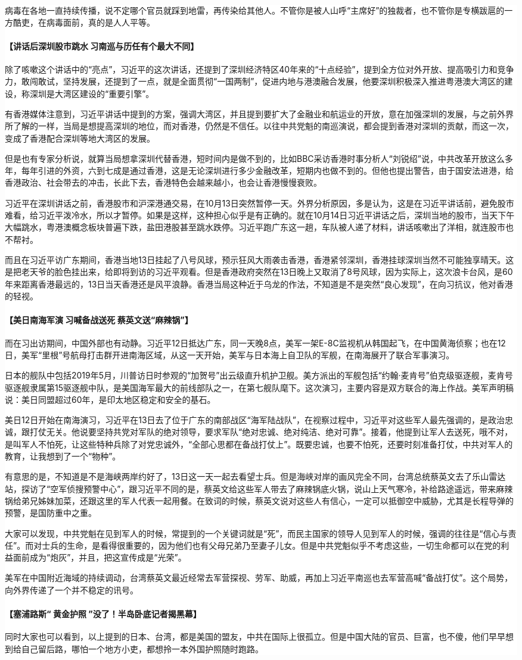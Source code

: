 <p>
 病毒在各地一直持续传播，说不定哪个官员就踩到地雷，再传染给其他人。不管你是被人山呼“主席好”的独裁者，也不管你是专横跋扈的一方酷吏，在病毒面前，真的是人人平等。
</p>
<h4>
 【讲话后深圳股市跳水 习南巡与历任有个最大不同】
</h4>
<p>
 除了咳嗽这个讲话中的“亮点”，习近平的这次讲话，还提到了深圳经济特区40年来的“十点经验”，提到全方位对外开放、提高吸引力和竞争力，敢闯敢试，坚持发展，还提到了一点，就是全面贯彻“一国两制”，促进内地与港澳融合发展，他要深圳积极深入推进粤港澳大湾区的建设，称深圳是大湾区建设的“重要引擎”。
</p>
<p>
 有香港媒体注意到，习近平讲话中提到的方案，强调大湾区，并且提到要扩大了金融业和航运业的开放，意在加强深圳的发展，与之前外界所了解的一样，当局是想提高深圳的地位，而对香港，仍然是不信任。以往中共党魁的南巡演说，都会提到香港对深圳的贡献，而这一次，变成了香港配合深圳等地大湾区的发展。
</p>
<p>
 但是也有专家分析说，就算当局想拿深圳代替香港，短时间内是做不到的，比如BBC采访香港时事分析人“刘锐绍”说，中共改革开放这么多年，每年引进的外资，六到七成是通过香港，这是无论深圳进行多少金融改革，短期内也做不到的。但他也提出警告，由于国安法进港，给香港政治、社会带去的冲击，长此下去，香港特色会越来越小，也会让香港慢慢衰败。
</p>
<p>
 习近平在深圳讲话之前，香港股市和沪深港通交易，在10月13日突然暂停一天。外界分析原因，多是认为，这是在习近平讲话前，避免股市难看，给习近平泼冷水，所以才暂停。如果是这样，这种担心似乎是有正确的。就在10月14日习近平讲话之后，深圳当地的股市，当天下午大幅跳水，粤港澳概念板块普遍下跌，盐田港股甚至跳水跌停。习近平跑广东这一趟，车队被人递了材料，讲话咳嗽出了洋相，就连股市也不帮衬。
</p>
<p>
 而且在习近平访广东期间，香港当地13日挂起了八号风球，预示狂风大雨袭击香港，香港紧邻深圳，香港挂球深圳当然不可能独享晴天。这是把老天爷的脸色挂出来，给即将到访的习近平观看。但是香港政府突然在13日晚上又取消了8号风球，因为实际上，这次浪卡台风，是60年来距离香港最远的，13日当天香港还是风平浪静。香港当局这种近于乌龙的作法，不知道是不是突然“良心发现”，在向习抗议，他对香港的轻视。
</p>
<h4>
 【美日南海军演 习喊备战送死 蔡英文送“麻辣锅”】
</h4>
<p>
 而在习出访期间，中国外部也有动静。习近平12日抵达广东，同一天晚8点，美军一架E-8C监视机从韩国起飞，在中国黄海侦察；也在12日，美军“里根”号航母打击群开进南海区域，从这一天开始，美军与日本海上自卫队的军舰，在南海展开了联合军事演习。
</p>
<p>
 日本的舰队中包括2019年5月，川普访日时参观的“加贺号”出云级直升机护卫舰。美方派出的军舰包括“约翰·麦肯号”伯克级驱逐舰，麦肯号驱逐舰隶属第15驱逐舰中队，是美国海军最大的前线部队之一，在第七舰队麾下。这次演习，主要内容是双方联合的海上作战。美军声明稿说：美日同盟超过60年，是印太地区稳定和安全的基石。
</p>
<p>
 美日12日开始在南海演习，习近平在13日去了位于广东的南部战区“海军陆战队”，在视察过程中，习近平对这些军人最先强调的，是政治忠诚，跟打仗无关。他说要坚持共党对军队的绝对领导，要求军队“绝对忠诚、绝对纯洁、绝对可靠”。接着，他提到让军人去送死，哦不对，是叫军人不怕死，让这些特种兵除了对党忠诚外，“全部心思都在备战打仗上”。既要忠诚，也要不怕死，还要时刻准备打仗，中共对军人的教育，让我想到了一个“物种”。
</p>
<p>
 有意思的是，不知道是不是海峡两岸约好了，13日这一天一起去看望士兵。但是海峡对岸的画风完全不同，台湾总统蔡英文去了乐山雷达站，探访了“空军侦搜预警中心”，跟习近平不同的是，蔡英文给这些军人带去了麻辣锅底火锅，说山上天气寒冷，补给路途遥远，带来麻辣锅给弟兄姊妹加菜，还跟这里的军人代表一起用餐。在致词的时候，蔡英文说对这些人有信心，一定可以抵御空中威胁，尤其是长程导弹的预警，是国防重中之重。
</p>
<p>
 大家可以发现，中共党魁在见到军人的时候，常提到的一个关键词就是“死”，而民主国家的领导人见到军人的时候，强调的往往是“信心与责任”。而对士兵的生命，是看得很重要的，因为他们也有父母兄弟乃至妻子儿女。但是中共党魁似乎不考虑这些，一切生命都可以在党的利益面前成为“炮灰”，并且，把这宣传成是“光荣”。
</p>
<p>
 美军在中国附近海域的持续调动，台湾蔡英文最近经常去军营探视、劳军、助威，再加上习近平南巡也去军营高喊“备战打仗”。这个局势，向外界传递了一个并不稳定的讯号。
</p>
<h4>
 【塞浦路斯“
 <ok href="https://www.epochtimes.com/gb/tag/%E9%BB%84%E9%87%91%E6%8A%A4%E7%85%A7.html">
  黄金护照
 </ok>
 ”没了！半岛卧底记者揭黑幕】
</h4>
<p>
 同时大家也可以看到，以上提到的日本、台湾，都是美国的盟友，中共在国际上很孤立。但是中国大陆的官员、巨富，也不傻，他们早早想到给自己留后路，哪怕一个地方小吏，都想拎一本外国护照随时跑路。
</p>
<p>
